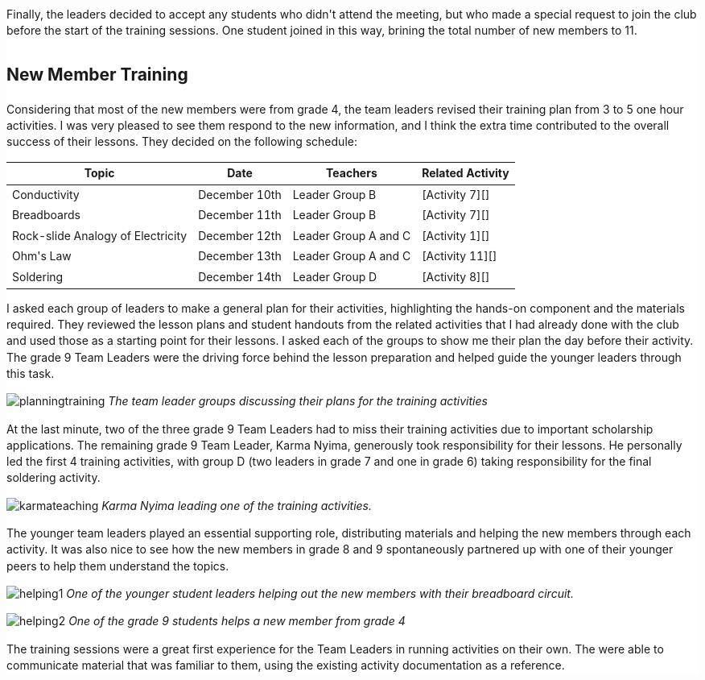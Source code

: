 Finally, the leaders decided to accept any students who didn't attend the meeting, but who made a special request to join the club before the start of the training sessions. One student joined in this way, brining the total number of new members to 11.

## New Member Training

Considering that most of the new members were from grade 4, the team leaders revised their training plan from 3 to 5 one hour activities. I was very pleased to see them respond to the new information, and I think the extra time contributed to the overall success of their lessons. They decided on the following schedule:

| Topic                              | Date          | Teachers             | Related Activity   |
|------------------------------------|---------------|----------------------|--------------------|
| Conductivity                       | December 10th | Leader Group B       | [Activity 7][]     |
| Breadboards                        | December 11th | Leader Group B       | [Activity 7][]     |
| Rock-slide Analogy of  Electricity | December 12th | Leader Group A and C | [Activity 1][]     |
| Ohm's Law                          | December 13th | Leader Group A and C | [Activity 11][]    |
| Soldering                          | December 14th | Leader Group D       | [Activity 8][]     |

I asked each group of leaders to make a general plan for their activities, highlighting the hands-on component and the materials required. They reviewed the lesson plans and student handouts from the related activities that I had already done with the club and used those as a starting point for their lessons. I asked each of the groups to show me their plan the day before their activity. The grade 9 Team Leaders were the driving force behind the lesson preparation and helped guide the younger leaders through this task.

![planningtraining](/images/recruitment1/0005.jpg)
_The team leader groups discussing their plans for the training activities_

At the last minute, two of the three grade 9 Team Leaders had to miss their training activities due to important scholarship applications. The remaining grade 9 Team Leader, Karma Nyima, generously took responsibility for their lessons. He personally led the first 4 training activities, with group D (two leaders in grade 7 and one in grade 6) taking responsibility for the final soldering activity.

![karmateaching](/images/recruitment1/training/0007.jpg)
_Karma Nyima leading one of the training activities._

The younger team leaders played an essential supporting role, distributing materials and helping the new members through each activity. It was also nice to see how the new members in grade 8 and 9 spontaneously partnered up with one of their younger peers to help them understand the topics.

![helping1](/images/recruitment1/training/0016.jpg)
_One of the younger student leaders helping out the new members with their breadboard circuit._

![helping2](/images/recruitment1/training/0005.jpg)
_One of the grade 9 students helps a new member from grade 4_

The training sessions were a great first experience for the Team Leaders in running activities on their own. The were able to communicate material that was familiar to them, using the existing activity documentation as a reference.


[^1]: SMD has a nearly equal gender distribution among boarding students, with 175 boys and 174 girls. The gender distribution among the Himalayan Makers Guild members is 18 boys and 39 girls (32%:68%).
[membership expectations]: /files/2017 HMG Membership Agreement.pdf
[HMG]: /nepal/clubsetup
[SMD]: https://www.himalayanchildren.org/
[signupsheet]: /files/2017 Recruitment Signup.pdf
[leadergroups]: /nepal/clubsetup/#3-selecting-and-training-student-leaders
[Team Leaders]: /nepal/clubsetup/#3-selecting-and-training-student-leaders
[Activity 7]: /nepal/activity7
[Activity 1]: /nepal/activityoneled
[Activity 11]: /nepal/activity11
[Activity 8]: /nepal/activity8
